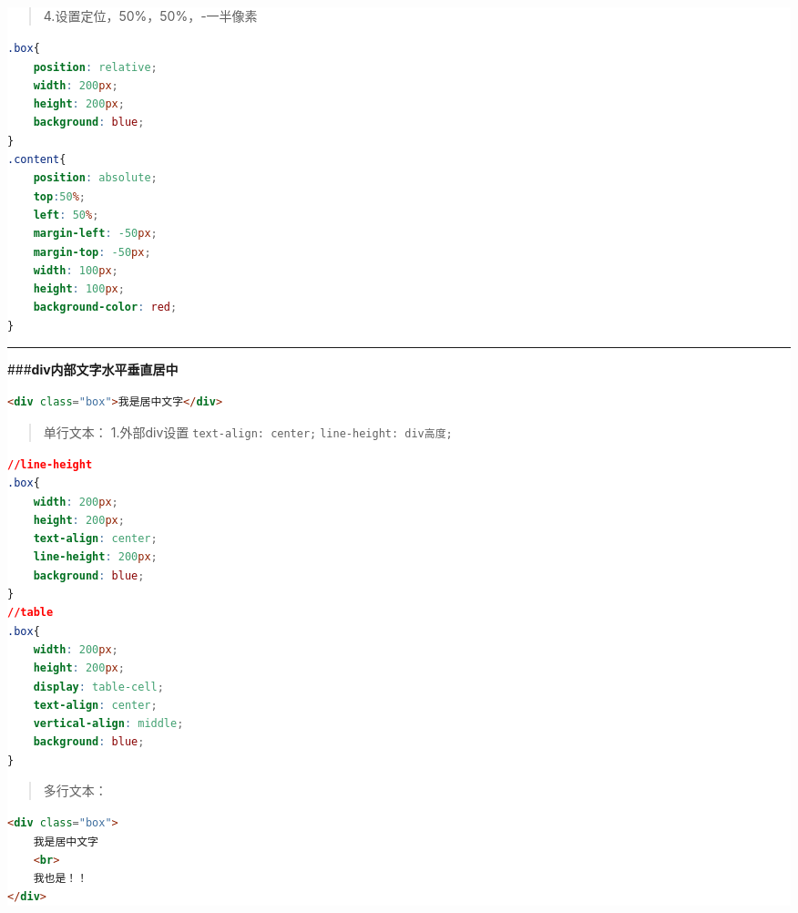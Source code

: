 >4.设置定位，50%，50%，-一半像素
```css
.box{
    position: relative;
    width: 200px;
    height: 200px;
    background: blue;
}
.content{
    position: absolute;
    top:50%;
    left: 50%;
    margin-left: -50px;
    margin-top: -50px;
    width: 100px;
    height: 100px;
    background-color: red;
}
```


----------
###**div内部文字水平垂直居中**
```html
<div class="box">我是居中文字</div>
```
>单行文本：
1.外部div设置 `text-align: center;` `line-height: div高度;`
```css
//line-height
.box{
    width: 200px;
    height: 200px;
    text-align: center;
    line-height: 200px;
    background: blue;
}
//table
.box{
    width: 200px;
    height: 200px;
    display: table-cell;
    text-align: center;
    vertical-align: middle;
    background: blue;
}
```
>多行文本：
```html
<div class="box">
    我是居中文字
    <br>
    我也是！！
</div>
```
